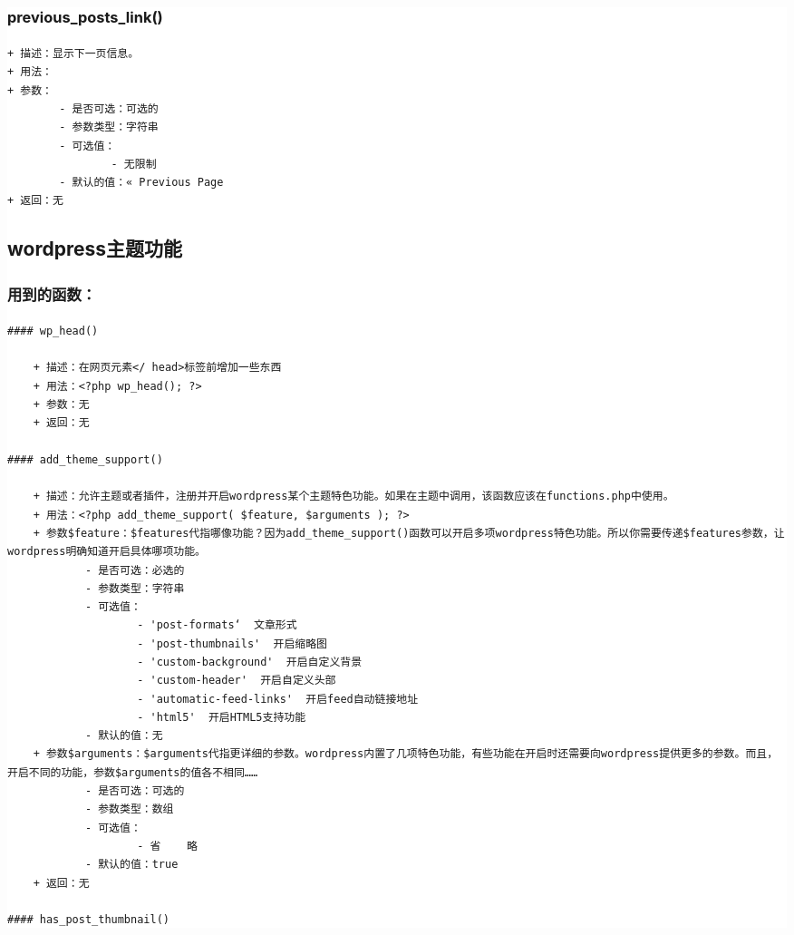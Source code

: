 ### previous_posts_link()

    + 描述：显示下一页信息。
    + 用法：
    + 参数：
            - 是否可选：可选的
            - 参数类型：字符串
            - 可选值：
                    - 无限制
            - 默认的值：« Previous Page
    + 返回：无





## wordpress主题功能

### 用到的函数：

    #### wp_head()

        + 描述：在网页元素</ head>标签前增加一些东西
        + 用法：<?php wp_head(); ?>
        + 参数：无
        + 返回：无

    #### add_theme_support()

        + 描述：允许主题或者插件，注册并开启wordpress某个主题特色功能。如果在主题中调用，该函数应该在functions.php中使用。
        + 用法：<?php add_theme_support( $feature, $arguments ); ?>
        + 参数$feature：$features代指哪像功能？因为add_theme_support()函数可以开启多项wordpress特色功能。所以你需要传递$features参数，让wordpress明确知道开启具体哪项功能。
                - 是否可选：必选的
                - 参数类型：字符串
                - 可选值：
                        - 'post-formats‘  文章形式
                        - 'post-thumbnails'  开启缩略图
                        - 'custom-background'  开启自定义背景
                        - 'custom-header'  开启自定义头部
                        - 'automatic-feed-links'  开启feed自动链接地址
                        - 'html5'  开启HTML5支持功能
                - 默认的值：无
        + 参数$arguments：$arguments代指更详细的参数。wordpress内置了几项特色功能，有些功能在开启时还需要向wordpress提供更多的参数。而且，开启不同的功能，参数$arguments的值各不相同……
                - 是否可选：可选的
                - 参数类型：数组
                - 可选值：
                        - 省    略
                - 默认的值：true
        + 返回：无

    #### has_post_thumbnail()
